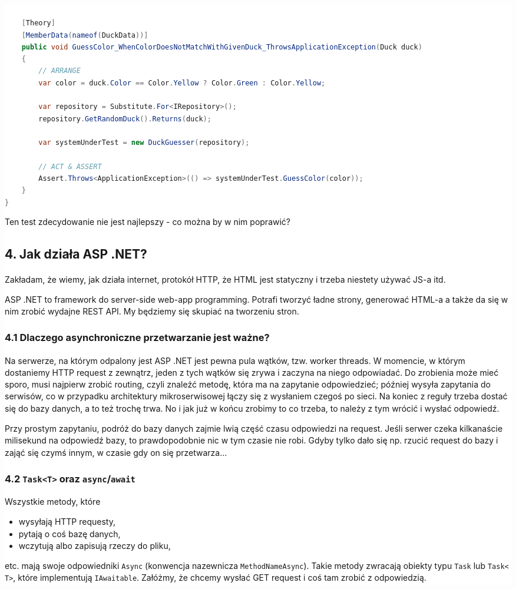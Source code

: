```csharp

    [Theory]
    [MemberData(nameof(DuckData))]
    public void GuessColor_WhenColorDoesNotMatchWithGivenDuck_ThrowsApplicationException(Duck duck)
    {
        // ARRANGE
        var color = duck.Color == Color.Yellow ? Color.Green : Color.Yellow;
        
        var repository = Substitute.For<IRepository>();
        repository.GetRandomDuck().Returns(duck);
        
        var systemUnderTest = new DuckGuesser(repository);

        // ACT & ASSERT
        Assert.Throws<ApplicationException>(() => systemUnderTest.GuessColor(color));
    }
}
```

Ten test zdecydowanie nie jest najlepszy - co można by w nim poprawić?

## 4. Jak działa ASP .NET?

Zakładam, że wiemy, jak działa internet, protokół HTTP, że HTML jest statyczny i trzeba niestety używać JS-a itd.

ASP .NET to framework do server-side web-app programming. Potrafi tworzyć ładne strony, generować  HTML-a a także da się w nim zrobić wydajne REST API. My będziemy się skupiać na tworzeniu stron.

### 4.1 Dlaczego asynchroniczne przetwarzanie jest ważne?

Na serwerze, na którym odpalony jest ASP .NET jest pewna pula wątków, tzw. worker threads. W momencie, w którym dostaniemy HTTP request z zewnątrz, jeden z tych wątków się zrywa i zaczyna na niego odpowiadać. Do zrobienia może mieć sporo, musi najpierw zrobić routing, czyli znaleźć metodę, która ma na zapytanie odpowiedzieć; później wysyła zapytania do serwisów, co w przypadku architektury mikroserwisowej łączy się z wysłaniem czegoś po sieci. Na koniec z reguły trzeba dostać się do bazy danych, a to też trochę trwa. No i jak już w końcu zrobimy to co trzeba, to należy z tym wrócić i wysłać odpowiedź.

Przy prostym zapytaniu, podróż do bazy danych zajmie lwią część czasu odpowiedzi na request. Jeśli serwer czeka kilkanaście milisekund na odpowiedź bazy, to prawdopodobnie nic w tym czasie nie robi. Gdyby tylko dało się np. rzucić request do bazy i zająć się czymś innym, w czasie gdy on się przetwarza...

### 4.2 `Task<T>` oraz `async`/`await`

Wszystkie metody, które
- wysyłają HTTP requesty,
- pytają o coś bazę danych,
- wczytują albo zapisują rzeczy do pliku,

etc. mają swoje odpowiedniki `Async` (konwencja nazewnicza `MethodNameAsync`). Takie metody zwracają obiekty typu `Task` lub `Task<T>`, które implementują `IAwaitable`. Załóżmy, że chcemy wysłać GET request i coś tam zrobić z odpowiedzią.
